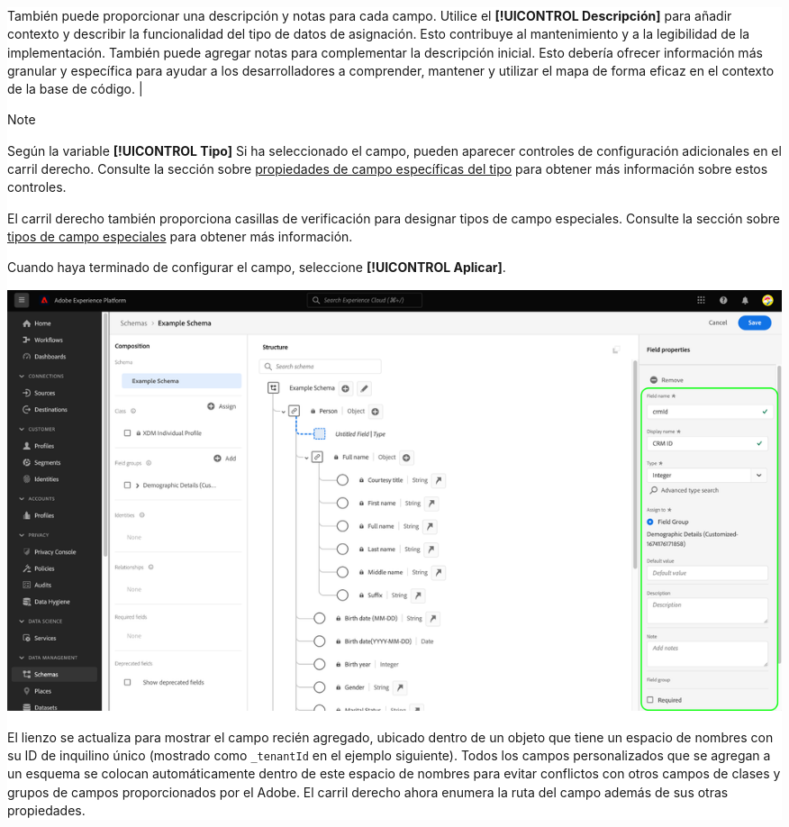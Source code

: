 También puede proporcionar una descripción y notas para cada campo. Utilice el **[!UICONTROL Descripción]** para añadir contexto y describir la funcionalidad del tipo de datos de asignación. Esto contribuye al mantenimiento y a la legibilidad de la implementación. También puede agregar notas para complementar la descripción inicial. Esto debería ofrecer información más granular y específica para ayudar a los desarrolladores a comprender, mantener y utilizar el mapa de forma eficaz en el contexto de la base de código. |


>[!NOTE]
>
>Según la variable **[!UICONTROL Tipo]** Si ha seleccionado el campo, pueden aparecer controles de configuración adicionales en el carril derecho. Consulte la sección sobre [propiedades de campo específicas del tipo](#type-specific-properties) para obtener más información sobre estos controles.
>
>El carril derecho también proporciona casillas de verificación para designar tipos de campo especiales. Consulte la sección sobre [tipos de campo especiales](#special) para obtener más información.

Cuando haya terminado de configurar el campo, seleccione **[!UICONTROL Aplicar]**.

![El [!UICONTROL Propiedades del campo] del Editor de esquemas aparece resaltada.](../../images/ui/fields/overview/field-details.png)

El lienzo se actualiza para mostrar el campo recién agregado, ubicado dentro de un objeto que tiene un espacio de nombres con su ID de inquilino único (mostrado como `_tenantId` en el ejemplo siguiente). Todos los campos personalizados que se agregan a un esquema se colocan automáticamente dentro de este espacio de nombres para evitar conflictos con otros campos de clases y grupos de campos proporcionados por el Adobe. El carril derecho ahora enumera la ruta del campo además de sus otras propiedades.
